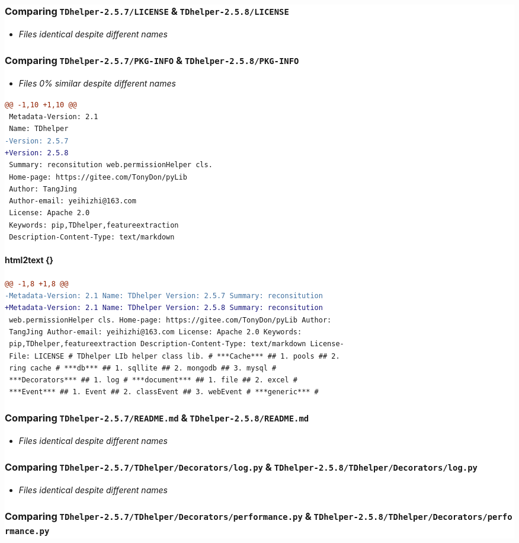 ### Comparing `TDhelper-2.5.7/LICENSE` & `TDhelper-2.5.8/LICENSE`

 * *Files identical despite different names*

### Comparing `TDhelper-2.5.7/PKG-INFO` & `TDhelper-2.5.8/PKG-INFO`

 * *Files 0% similar despite different names*

```diff
@@ -1,10 +1,10 @@
 Metadata-Version: 2.1
 Name: TDhelper
-Version: 2.5.7
+Version: 2.5.8
 Summary: reconsitution web.permissionHelper cls.
 Home-page: https://gitee.com/TonyDon/pyLib
 Author: TangJing
 Author-email: yeihizhi@163.com
 License: Apache 2.0
 Keywords: pip,TDhelper,featureextraction
 Description-Content-Type: text/markdown
```

#### html2text {}

```diff
@@ -1,8 +1,8 @@
-Metadata-Version: 2.1 Name: TDhelper Version: 2.5.7 Summary: reconsitution
+Metadata-Version: 2.1 Name: TDhelper Version: 2.5.8 Summary: reconsitution
 web.permissionHelper cls. Home-page: https://gitee.com/TonyDon/pyLib Author:
 TangJing Author-email: yeihizhi@163.com License: Apache 2.0 Keywords:
 pip,TDhelper,featureextraction Description-Content-Type: text/markdown License-
 File: LICENSE # TDhelper LIb helper class lib. # ***Cache*** ## 1. pools ## 2.
 ring cache # ***db*** ## 1. sqllite ## 2. mongodb ## 3. mysql #
 ***Decorators*** ## 1. log # ***document*** ## 1. file ## 2. excel #
 ***Event*** ## 1. Event ## 2. classEvent ## 3. webEvent # ***generic*** #
```

### Comparing `TDhelper-2.5.7/README.md` & `TDhelper-2.5.8/README.md`

 * *Files identical despite different names*

### Comparing `TDhelper-2.5.7/TDhelper/Decorators/log.py` & `TDhelper-2.5.8/TDhelper/Decorators/log.py`

 * *Files identical despite different names*

### Comparing `TDhelper-2.5.7/TDhelper/Decorators/performance.py` & `TDhelper-2.5.8/TDhelper/Decorators/performance.py`
